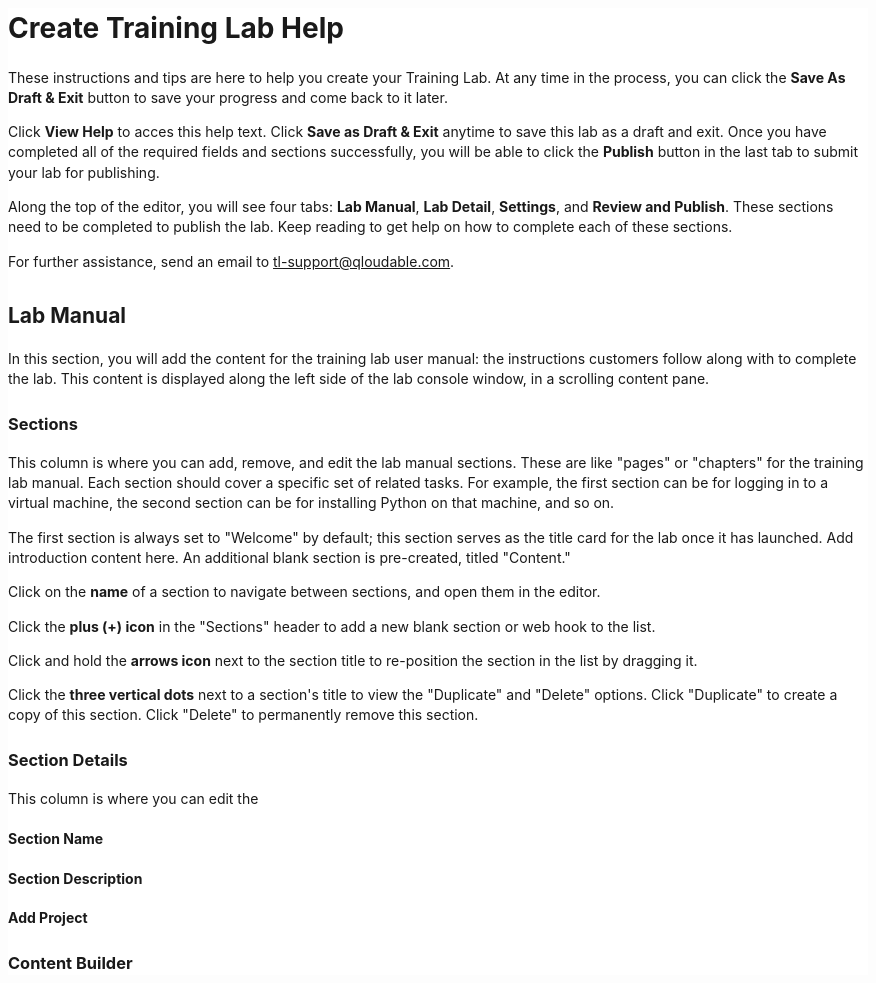 # Create Training Lab Help
These instructions and tips are here to help you create your Training Lab. At any time in the process, you can click the **Save As Draft & Exit** button to save your progress and come back to it later.

Click **View Help** to acces this help text. Click **Save as Draft & Exit** anytime to save this lab as a draft and exit. Once you have completed all of the required fields and sections successfully, you will be able to click the **Publish** button in the last tab to submit your lab for publishing. 

Along the top of the editor, you will see four tabs: **Lab Manual**, **Lab Detail**, **Settings**, and **Review and Publish**. These sections need to be completed to publish the lab. Keep reading to get help on how to complete each of these sections.

For further assistance, send an email to tl-support@qloudable.com.

## Lab Manual
In this section, you will add the content for the training lab user manual: the instructions customers follow along with to complete the lab. This content is displayed along the left side of the lab console window, in a scrolling content pane.

### Sections
This column is where you can add, remove, and edit the lab manual sections. These are like "pages" or "chapters" for the training lab manual. Each section should cover a specific set of related tasks. For example, the first section can be for logging in to a virtual machine, the second section can be for installing Python on that machine, and so on.

The first section is always set to "Welcome" by default; this section serves as the title card for the lab once it has launched. Add introduction content here. An additional blank section is pre-created, titled "Content."

Click on the **name** of a section to navigate between sections, and open them in the editor.

Click the **plus (+) icon** in the "Sections" header to add a new blank section or web hook to the list.

Click and hold the **arrows icon** next to the section title to re-position the section in the list by dragging it.

Click the **three vertical dots** next to a section's title to view the "Duplicate" and "Delete" options. Click "Duplicate" to create a copy of this section. Click "Delete" to permanently remove this section.

### Section Details
This column is where you can edit the 

#### Section Name

#### Section Description

#### Add Project

### Content Builder
